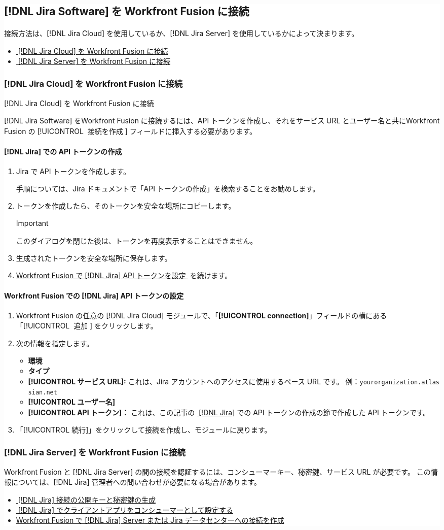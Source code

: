 ## [!DNL Jira Software] を Workfront Fusion に接続

接続方法は、[!DNL Jira Cloud] を使用しているか、[!DNL Jira Server] を使用しているかによって決まります。

* [&#x200B; [!DNL Jira Cloud]  を Workfront Fusion に接続](#connect-jira-cloud-to-workfront-fusion)
* [&#x200B; [!DNL Jira Server]  を Workfront Fusion に接続](#connect-jira-server-to-workfront-fusion)

### [!DNL Jira Cloud] を Workfront Fusion に接続

[!DNL Jira Cloud] を Workfront Fusion に接続

[!DNL Jira Software] をWorkfront Fusion に接続するには、API トークンを作成し、それをサービス URL とユーザー名と共にWorkfront Fusion の [!UICONTROL &#x200B; 接続を作成 &#x200B;] フィールドに挿入する必要があります。

#### [!DNL Jira] での API トークンの作成

1. Jira で API トークンを作成します。

   手順については、Jira ドキュメントで「API トークンの作成」を検索することをお勧めします。
1. トークンを作成したら、そのトークンを安全な場所にコピーします。

   >[!IMPORTANT]
   >
   >このダイアログを閉じた後は、トークンを再度表示することはできません。
1. 生成されたトークンを安全な場所に保存します。
1. [Workfront Fusion で  [!DNL Jira] API トークンを設定 &#x200B;](#configure-the-jira-api-token-in-workfront-fusion) を続けます。

#### Workfront Fusion での [!DNL Jira] API トークンの設定

1. Workfront Fusion の任意の [!DNL Jira Cloud] モジュールで、「**[!UICONTROL connection]**」フィールドの横にある「[!UICONTROL &#x200B; 追加 &#x200B;] をクリックします。
1. 次の情報を指定します。

   * **環境**
   * **タイプ**
   * **[!UICONTROL サービス URL]:** これは、Jira アカウントへのアクセスに使用するベース URL です。 例：`yourorganization.atlassian.net`
   * **[!UICONTROL ユーザー名]**
   * **[!UICONTROL API トークン]：** これは、この記事の [&#x200B; [!DNL Jira]](#create-an-api-token-in-jira) での API トークンの作成の節で作成した API トークンです。

1. 「[!UICONTROL 続行]」をクリックして接続を作成し、モジュールに戻ります。

### [!DNL Jira Server] を Workfront Fusion に接続

Workfront Fusion と [!DNL Jira Server] の間の接続を認証するには、コンシューマーキー、秘密鍵、サービス URL が必要です。 この情報については、[!DNL Jira] 管理者への問い合わせが必要になる場合があります。

* [&#x200B; [!DNL Jira]  接続の公開キーと秘密鍵の生成](#generate-public-and-private-keys-for-your-jira-connection)
* [&#x200B; [!DNL Jira] でクライアントアプリをコンシューマーとして設定する](#configure-the-client-app-as-a-consumer-in-jira)
* [Workfront Fusion で  [!DNL Jira] Server または Jira データセンターへの接続を作成](#create-a-connection-to-jira-server-or-jira-data-center-in-workfront-fusion)
